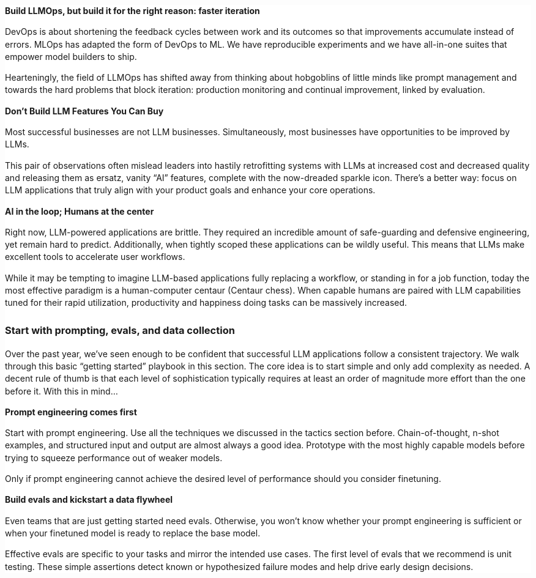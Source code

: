 **Build LLMOps, but build it for the right reason: faster iteration**

DevOps is about shortening the feedback cycles between work and its outcomes so that improvements accumulate instead of errors. MLOps has adapted the form of DevOps to ML. We have reproducible experiments and we have all-in-one suites that empower model builders to ship.

Hearteningly, the field of LLMOps has shifted away from thinking about hobgoblins of little minds like prompt management and towards the hard problems that block iteration: production monitoring and continual improvement, linked by evaluation.

**Don’t Build LLM Features You Can Buy**

Most successful businesses are not LLM businesses. Simultaneously, most businesses have opportunities to be improved by LLMs.

This pair of observations often mislead leaders into hastily retrofitting systems with LLMs at increased cost and decreased quality and releasing them as ersatz, vanity “AI” features, complete with the now-dreaded sparkle icon. There’s a better way: focus on LLM applications that truly align with your product goals and enhance your core operations.

**AI in the loop; Humans at the center**

Right now, LLM-powered applications are brittle. They required an incredible amount of safe-guarding and defensive engineering, yet remain hard to predict. Additionally, when tightly scoped these applications can be wildly useful. This means that LLMs make excellent tools to accelerate user workflows.

While it may be tempting to imagine LLM-based applications fully replacing a workflow, or standing in for a job function, today the most effective paradigm is a human-computer centaur (Centaur chess). When capable humans are paired with LLM capabilities tuned for their rapid utilization, productivity and happiness doing tasks can be massively increased.

### Start with prompting, evals, and data collection

Over the past year, we’ve seen enough to be confident that successful LLM applications follow a consistent trajectory. We walk through this basic “getting started” playbook in this section. The core idea is to start simple and only add complexity as needed. A decent rule of thumb is that each level of sophistication typically requires at least an order of magnitude more effort than the one before it. With this in mind…

**Prompt engineering comes first**

Start with prompt engineering. Use all the techniques we discussed in the tactics section before. Chain-of-thought, n-shot examples, and structured input and output are almost always a good idea. Prototype with the most highly capable models before trying to squeeze performance out of weaker models.

Only if prompt engineering cannot achieve the desired level of performance should you consider finetuning.

**Build evals and kickstart a data flywheel**

Even teams that are just getting started need evals. Otherwise, you won’t know whether your prompt engineering is sufficient or when your finetuned model is ready to replace the base model.

Effective evals are specific to your tasks and mirror the intended use cases. The first level of evals that we recommend is unit testing. These simple assertions detect known or hypothesized failure modes and help drive early design decisions.
